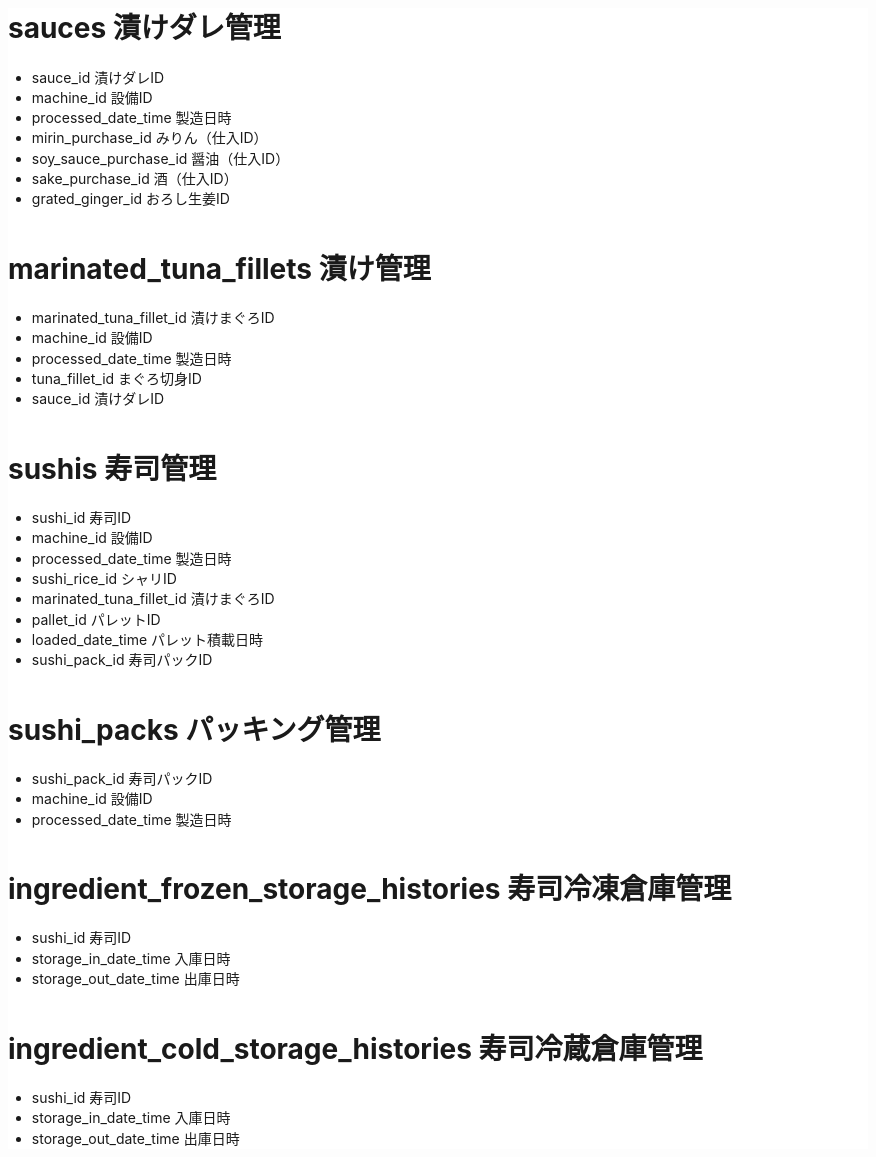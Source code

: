 # sauces 漬けダレ管理
- sauce_id 漬けダレID
- machine_id 設備ID
- processed_date_time 製造日時
- mirin_purchase_id みりん（仕入ID）
- soy_sauce_purchase_id 醤油（仕入ID）
- sake_purchase_id 酒（仕入ID）
- grated_ginger_id おろし生姜ID

# marinated_tuna_fillets 漬け管理
- marinated_tuna_fillet_id 漬けまぐろID
- machine_id 設備ID
- processed_date_time 製造日時
- tuna_fillet_id まぐろ切身ID
- sauce_id 漬けダレID

# sushis 寿司管理
- sushi_id 寿司ID
- machine_id 設備ID
- processed_date_time 製造日時
- sushi_rice_id シャリID
- marinated_tuna_fillet_id 漬けまぐろID
- pallet_id パレットID
- loaded_date_time パレット積載日時
- sushi_pack_id 寿司パックID

# sushi_packs パッキング管理
- sushi_pack_id 寿司パックID
- machine_id 設備ID
- processed_date_time 製造日時

# ingredient_frozen_storage_histories 寿司冷凍倉庫管理
- sushi_id 寿司ID
- storage_in_date_time 入庫日時
- storage_out_date_time 出庫日時

# ingredient_cold_storage_histories  寿司冷蔵倉庫管理
- sushi_id 寿司ID
- storage_in_date_time 入庫日時
- storage_out_date_time 出庫日時

